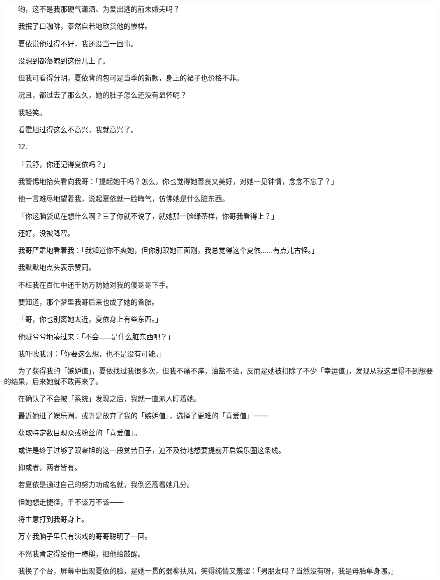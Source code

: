 &emsp;&emsp;哟，这不是我那硬气潇洒、为爱出逃的前未婚夫吗？  
  
&emsp;&emsp;我抿了口咖啡，泰然自若地欣赏他的惨样。  
  
&emsp;&emsp;夏依说他过得不好，我还没当一回事。  
  
&emsp;&emsp;没想到都落魄到这份儿上了。  
  
&emsp;&emsp;但我可看得分明，夏依背的包可是当季的新款，身上的裙子也价格不菲。  
  
&emsp;&emsp;况且，都过去了那么久，她的肚子怎么还没有显怀呢？  
  
&emsp;&emsp;我轻笑。  
  
&emsp;&emsp;看霍旭过得这么不高兴，我就高兴了。  
  
&emsp;&emsp;12.  
  
&emsp;&emsp;「云舒，你还记得夏依吗？」  
  
&emsp;&emsp;我警惕地抬头看向我哥：「提起她干吗？怎么，你也觉得她善良又美好，对她一见钟情，念念不忘了？」  
  
&emsp;&emsp;他一言难尽地望着我，说起夏依就一脸晦气，仿佛她是什么脏东西。  
  
&emsp;&emsp;「你这脑袋瓜在想什么啊？三了你就不说了，就她那一脸绿茶样，你哥我看得上？」  
  
&emsp;&emsp;还好，没被降智。  
  
&emsp;&emsp;我哥严肃地看着我：「我知道你不爽她，但你别跟她正面刚，我总觉得这个夏依......有点儿古怪。」  
  
&emsp;&emsp;我默默地点头表示赞同。  
  
&emsp;&emsp;不枉我在百忙中还千防万防她对我的傻哥哥下手。  
  
&emsp;&emsp;要知道，那个梦里我哥后来也成了她的备胎。  
  
&emsp;&emsp;「哥，你也别离她太近，夏依身上有些东西。」  
  
&emsp;&emsp;他贼兮兮地凑过来：「不会......是什么脏东西吧？」  
  
&emsp;&emsp;我吓唬我哥：「你要这么想，也不是没有可能。」  
  
&emsp;&emsp;为了获得我的「嫉妒值」，夏依找过我很多次，但我不痛不痒，油盐不进，反而是她被扣除了不少「幸运值」，发现从我这里得不到想要的结果，后来她就不敢再来了。  
  
&emsp;&emsp;在确认了不会被「系统」发现之后，我就一直派人盯着她。  
  
&emsp;&emsp;最近她进了娱乐圈，或许是放弃了我的「嫉妒值」，选择了更难的「喜爱值」——  
  
&emsp;&emsp;获取特定数目观众或粉丝的「喜爱值」。  
  
&emsp;&emsp;或许是终于过够了跟霍旭的这一段贫苦日子，迫不及待地想要提前开启娱乐圈这条线。  
  
&emsp;&emsp;抑或者，两者皆有。  
  
&emsp;&emsp;若夏依是通过自己的努力功成名就，我倒还高看她几分。  
  
&emsp;&emsp;但她想走捷径，千不该万不该——  
  
&emsp;&emsp;将主意打到我哥身上。  
  
&emsp;&emsp;万幸我脑子里只有演戏的哥哥聪明了一回。  
  
&emsp;&emsp;不然我肯定得给他一棒槌，把他给敲醒。  
  
&emsp;&emsp;我换了个台，屏幕中出现夏依的脸，是她一贯的弱柳扶风，笑得纯情又羞涩：「男朋友吗？当然没有呀，我是母胎单身哪。」  
  